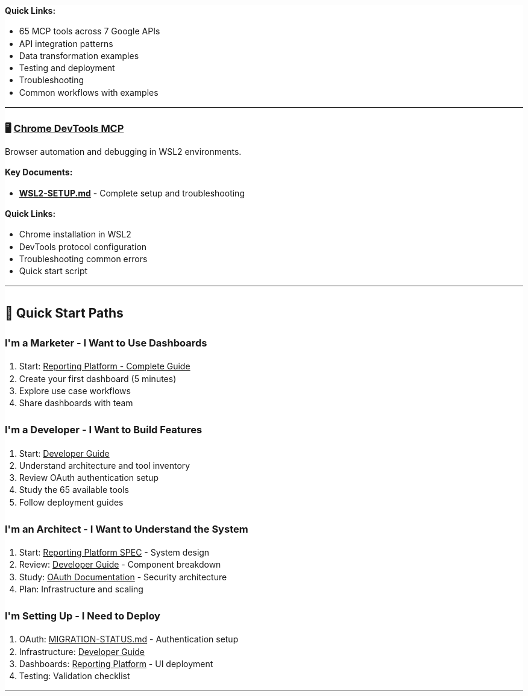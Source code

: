 **Quick Links:**
- 65 MCP tools across 7 Google APIs
- API integration patterns
- Data transformation examples
- Testing and deployment
- Troubleshooting
- Common workflows with examples

---

### 🖥️ [Chrome DevTools MCP](./chrome-devtools/)
Browser automation and debugging in WSL2 environments.

**Key Documents:**
- **[WSL2-SETUP.md](./chrome-devtools/WSL2-SETUP.md)** - Complete setup and troubleshooting

**Quick Links:**
- Chrome installation in WSL2
- DevTools protocol configuration
- Troubleshooting common errors
- Quick start script

---

## 🚀 Quick Start Paths

### I'm a Marketer - I Want to Use Dashboards
1. Start: [Reporting Platform - Complete Guide](./reporting-platform/COMPLETE-GUIDE.md)
2. Create your first dashboard (5 minutes)
3. Explore use case workflows
4. Share dashboards with team

### I'm a Developer - I Want to Build Features
1. Start: [Developer Guide](./guides/DEVELOPER-GUIDE.md)
2. Understand architecture and tool inventory
3. Review OAuth authentication setup
4. Study the 65 available tools
5. Follow deployment guides

### I'm an Architect - I Want to Understand the System
1. Start: [Reporting Platform SPEC](./reporting-platform/SPEC.md) - System design
2. Review: [Developer Guide](./guides/DEVELOPER-GUIDE.md) - Component breakdown
3. Study: [OAuth Documentation](./oauth/README.md) - Security architecture
4. Plan: Infrastructure and scaling

### I'm Setting Up - I Need to Deploy
1. OAuth: [MIGRATION-STATUS.md](./oauth/MIGRATION-STATUS.md) - Authentication setup
2. Infrastructure: [Developer Guide](./guides/DEVELOPER-GUIDE.md#deployment)
3. Dashboards: [Reporting Platform](./reporting-platform/) - UI deployment
4. Testing: Validation checklist

---